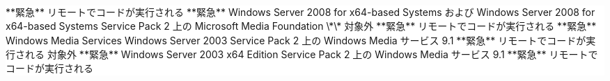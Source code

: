 </td>
<td style="border:1px solid black;">
**緊急**  
リモートでコードが実行される

</td>
<td style="border:1px solid black;">
**緊急**
</td>
</tr>
<tr class="alternateRow">
<td style="border:1px solid black;">
Windows Server 2008 for x64-based Systems および Windows Server 2008 for x64-based Systems Service Pack 2 上の Microsoft Media Foundation \*\*
</td>
<td style="border:1px solid black;">
対象外
</td>
<td style="border:1px solid black;">
**緊急**  
リモートでコードが実行される

</td>
<td style="border:1px solid black;">
**緊急**
</td>
</tr>
<tr>
<th colspan="4">
Windows Media Services
</th>
</tr>
<tr>
<td style="border:1px solid black;">
Windows Server 2003 Service Pack 2 上の Windows Media サービス 9.1
</td>
<td style="border:1px solid black;">
**緊急**  
リモートでコードが実行される

</td>
<td style="border:1px solid black;">
対象外
</td>
<td style="border:1px solid black;">
**緊急**
</td>
</tr>
<tr class="alternateRow">
<td style="border:1px solid black;">
Windows Server 2003 x64 Edition Service Pack 2 上の Windows Media サービス 9.1
</td>
<td style="border:1px solid black;">
**緊急**  
リモートでコードが実行される
